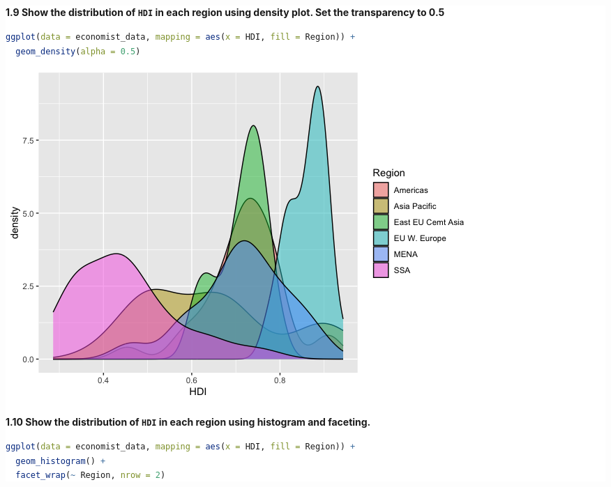 **1.9 Show the distribution of `HDI` in each region using density plot.
Set the transparency to 0.5**

``` r
ggplot(data = economist_data, mapping = aes(x = HDI, fill = Region)) + 
  geom_density(alpha = 0.5)
```

![](assignment_4_files/figure-commonmark/unnamed-chunk-11-1.png)

**1.10 Show the distribution of `HDI` in each region using histogram and
faceting.**

``` r
ggplot(data = economist_data, mapping = aes(x = HDI, fill = Region)) + 
  geom_histogram() + 
  facet_wrap(~ Region, nrow = 2)
```
